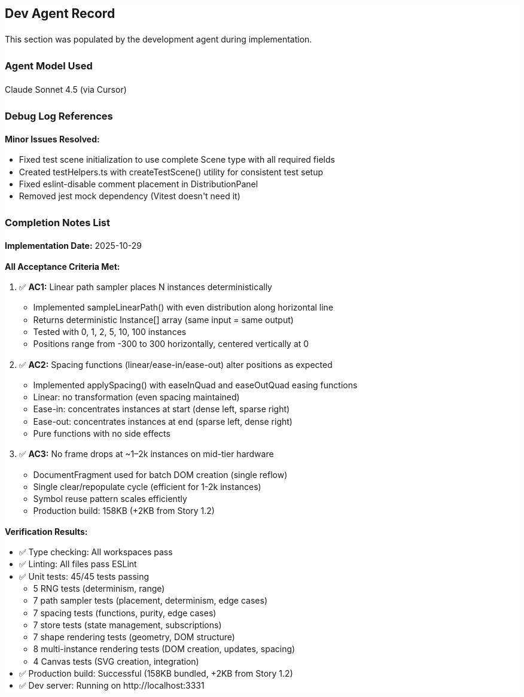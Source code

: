 ## Dev Agent Record

This section was populated by the development agent during implementation.

### Agent Model Used

Claude Sonnet 4.5 (via Cursor)

### Debug Log References

**Minor Issues Resolved:**
- Fixed test scene initialization to use complete Scene type with all required fields
- Created testHelpers.ts with createTestScene() utility for consistent test setup
- Fixed eslint-disable comment placement in DistributionPanel
- Removed jest mock dependency (Vitest doesn't need it)

### Completion Notes List

**Implementation Date:** 2025-10-29

**All Acceptance Criteria Met:**

1. ✅ **AC1:** Linear path sampler places N instances deterministically
   - Implemented sampleLinearPath() with even distribution along horizontal line
   - Returns deterministic Instance[] array (same input = same output)
   - Tested with 0, 1, 2, 5, 10, 100 instances
   - Positions range from -300 to 300 horizontally, centered vertically at 0

2. ✅ **AC2:** Spacing functions (linear/ease-in/ease-out) alter positions as expected
   - Implemented applySpacing() with easeInQuad and easeOutQuad easing functions
   - Linear: no transformation (even spacing maintained)
   - Ease-in: concentrates instances at start (dense left, sparse right)
   - Ease-out: concentrates instances at end (sparse left, dense right)
   - Pure functions with no side effects

3. ✅ **AC3:** No frame drops at ~1–2k instances on mid-tier hardware
   - DocumentFragment used for batch DOM creation (single reflow)
   - Single clear/repopulate cycle (efficient for 1-2k instances)
   - Symbol reuse pattern scales efficiently
   - Production build: 158KB (+2KB from Story 1.2)

**Verification Results:**
- ✅ Type checking: All workspaces pass
- ✅ Linting: All files pass ESLint
- ✅ Unit tests: 45/45 tests passing
  - 5 RNG tests (determinism, range)
  - 7 path sampler tests (placement, determinism, edge cases)
  - 7 spacing tests (functions, purity, edge cases)
  - 7 store tests (state management, subscriptions)
  - 7 shape rendering tests (geometry, DOM structure)
  - 8 multi-instance rendering tests (DOM creation, updates, spacing)
  - 4 Canvas tests (SVG creation, integration)
- ✅ Production build: Successful (158KB bundled, +2KB from Story 1.2)
- ✅ Dev server: Running on http://localhost:3331
